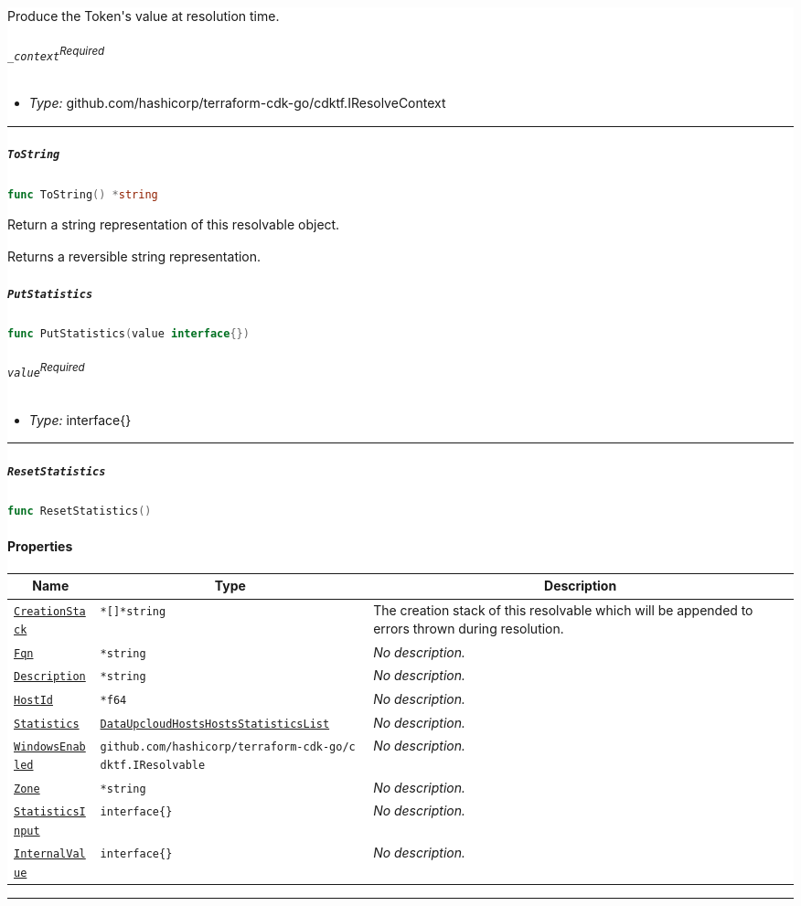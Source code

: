 Produce the Token's value at resolution time.

###### `_context`<sup>Required</sup> <a name="_context" id="@cdktf/provider-upcloud.dataUpcloudHosts.DataUpcloudHostsHostsOutputReference.resolve.parameter._context"></a>

- *Type:* github.com/hashicorp/terraform-cdk-go/cdktf.IResolveContext

---

##### `ToString` <a name="ToString" id="@cdktf/provider-upcloud.dataUpcloudHosts.DataUpcloudHostsHostsOutputReference.toString"></a>

```go
func ToString() *string
```

Return a string representation of this resolvable object.

Returns a reversible string representation.

##### `PutStatistics` <a name="PutStatistics" id="@cdktf/provider-upcloud.dataUpcloudHosts.DataUpcloudHostsHostsOutputReference.putStatistics"></a>

```go
func PutStatistics(value interface{})
```

###### `value`<sup>Required</sup> <a name="value" id="@cdktf/provider-upcloud.dataUpcloudHosts.DataUpcloudHostsHostsOutputReference.putStatistics.parameter.value"></a>

- *Type:* interface{}

---

##### `ResetStatistics` <a name="ResetStatistics" id="@cdktf/provider-upcloud.dataUpcloudHosts.DataUpcloudHostsHostsOutputReference.resetStatistics"></a>

```go
func ResetStatistics()
```


#### Properties <a name="Properties" id="Properties"></a>

| **Name** | **Type** | **Description** |
| --- | --- | --- |
| <code><a href="#@cdktf/provider-upcloud.dataUpcloudHosts.DataUpcloudHostsHostsOutputReference.property.creationStack">CreationStack</a></code> | <code>*[]*string</code> | The creation stack of this resolvable which will be appended to errors thrown during resolution. |
| <code><a href="#@cdktf/provider-upcloud.dataUpcloudHosts.DataUpcloudHostsHostsOutputReference.property.fqn">Fqn</a></code> | <code>*string</code> | *No description.* |
| <code><a href="#@cdktf/provider-upcloud.dataUpcloudHosts.DataUpcloudHostsHostsOutputReference.property.description">Description</a></code> | <code>*string</code> | *No description.* |
| <code><a href="#@cdktf/provider-upcloud.dataUpcloudHosts.DataUpcloudHostsHostsOutputReference.property.hostId">HostId</a></code> | <code>*f64</code> | *No description.* |
| <code><a href="#@cdktf/provider-upcloud.dataUpcloudHosts.DataUpcloudHostsHostsOutputReference.property.statistics">Statistics</a></code> | <code><a href="#@cdktf/provider-upcloud.dataUpcloudHosts.DataUpcloudHostsHostsStatisticsList">DataUpcloudHostsHostsStatisticsList</a></code> | *No description.* |
| <code><a href="#@cdktf/provider-upcloud.dataUpcloudHosts.DataUpcloudHostsHostsOutputReference.property.windowsEnabled">WindowsEnabled</a></code> | <code>github.com/hashicorp/terraform-cdk-go/cdktf.IResolvable</code> | *No description.* |
| <code><a href="#@cdktf/provider-upcloud.dataUpcloudHosts.DataUpcloudHostsHostsOutputReference.property.zone">Zone</a></code> | <code>*string</code> | *No description.* |
| <code><a href="#@cdktf/provider-upcloud.dataUpcloudHosts.DataUpcloudHostsHostsOutputReference.property.statisticsInput">StatisticsInput</a></code> | <code>interface{}</code> | *No description.* |
| <code><a href="#@cdktf/provider-upcloud.dataUpcloudHosts.DataUpcloudHostsHostsOutputReference.property.internalValue">InternalValue</a></code> | <code>interface{}</code> | *No description.* |

---